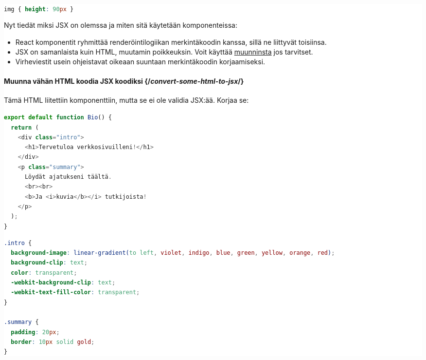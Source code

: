 ```css
img { height: 90px }
```

</Sandpack>

<Recap>

Nyt tiedät miksi JSX on olemssa ja miten sitä käytetään komponenteissa:

* React komponentit ryhmittää renderöintilogiikan merkintäkoodin kanssa, sillä ne liittyvät toisiinsa.
* JSX on samanlaista kuin HTML, muutamin poikkeuksin. Voit käyttää [muunninsta](https://transform.tools/html-to-jsx) jos tarvitset.
* Virheviestit usein ohjeistavat oikeaan suuntaan merkintäkoodin korjaamiseksi.

</Recap>



<Challenges>

#### Muunna vähän HTML koodia JSX koodiksi {/*convert-some-html-to-jsx*/}

Tämä HTML liitettiin komponenttiin, mutta se ei ole validia JSX:ää. Korjaa se:

<Sandpack>

```js
export default function Bio() {
  return (
    <div class="intro">
      <h1>Tervetuloa verkkosivuilleni!</h1>
    </div>
    <p class="summary">
      Löydät ajatukseni täältä.
      <br><br>
      <b>Ja <i>kuvia</b></i> tutkijoista!
    </p>
  );
}
```

```css
.intro {
  background-image: linear-gradient(to left, violet, indigo, blue, green, yellow, orange, red);
  background-clip: text;
  color: transparent;
  -webkit-background-clip: text;
  -webkit-text-fill-color: transparent;
}

.summary {
  padding: 20px;
  border: 10px solid gold;
}
```
